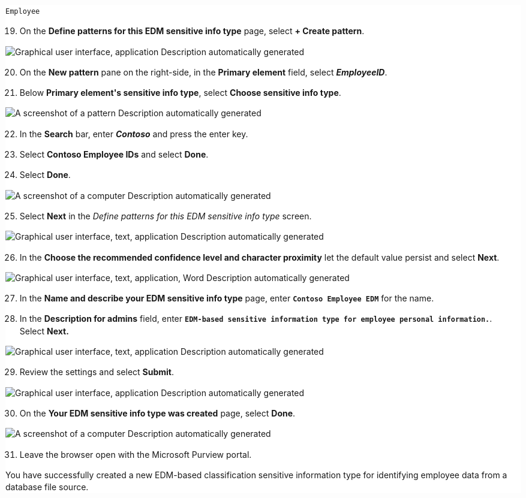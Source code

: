 ```Employee```

19. On the **Define patterns for this EDM sensitive info type** page,
    select **+ Create pattern**.

![Graphical user interface, application Description automatically
generated](./media/image22.png)

20. On the **New pattern** pane on the right-side, in the **Primary
    element** field, select ***EmployeeID***.

21. Below **Primary element's sensitive info type**, select **Choose
    sensitive info type**.

![A screenshot of a pattern Description automatically
generated](./media/image23.png)

22. In the **Search** bar, enter ***Contoso*** and press the enter key.

23. Select **Contoso Employee IDs** and select **Done**.

24. Select **Done**.

![A screenshot of a computer Description automatically
generated](./media/image24.png)

25. Select **Next** in the *Define patterns for this EDM sensitive info
    type* screen.

![Graphical user interface, text, application Description automatically
generated](./media/image25.png)

26. In the **Choose the recommended confidence level and character
    proximity** let the default value persist and select **Next**.

![Graphical user interface, text, application, Word Description
automatically generated](./media/image26.png)

27. In the **Name and describe your EDM sensitive info type** page,
    enter **```Contoso Employee EDM```** for the name.

28. In the **Description for admins** field, enter **```EDM-based
    sensitive information type for employee personal information.```**.
    Select **Next.**

![Graphical user interface, text, application Description automatically
generated](./media/image27.png)

29. Review the settings and select **Submit**.

![Graphical user interface, application Description automatically
generated](./media/image28.png)

30. On the **Your EDM sensitive info type was created** page,
    select **Done**.

![A screenshot of a computer Description automatically
generated](./media/image29.png)

31. Leave the browser open with the Microsoft Purview portal.

You have successfully created a new EDM-based classification sensitive
information type for identifying employee data from a database file
source.
```